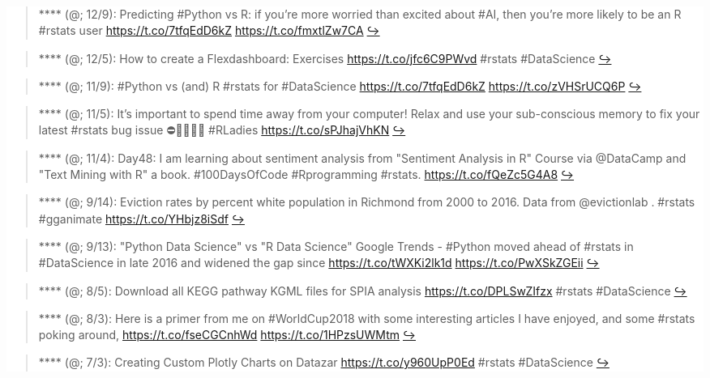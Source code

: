 


> **** (@; 12/9): Predicting #Python vs R: if you’re more worried than excited about #AI, then you’re more likely to be an R #rstats user https://t.co/7tfqEdD6kZ https://t.co/fmxtlZw7CA  [&#8618;](https://twitter.com/dataandme/status/1007711600193785857)




> **** (@; 12/5): How to create a Flexdashboard: Exercises https://t.co/jfc6C9PWvd #rstats #DataScience  [&#8618;](https://twitter.com/dataandme/status/1007685497043419138)




> **** (@; 11/9): #Python vs (and) R #rstats for #DataScience  https://t.co/7tfqEdD6kZ https://t.co/zVHSrUCQ6P  [&#8618;](https://twitter.com/dataandme/status/1007702793359183873)




> **** (@; 11/5): It’s important to spend time away from your computer! Relax and use your sub-conscious memory to fix your latest #rstats bug issue ⛔️🐛👩🏻‍💻 #RLadies https://t.co/sPJhajVhKN  [&#8618;](https://twitter.com/dataandme/status/1007712973123653633)




> **** (@; 11/4): Day48:
I am learning about sentiment analysis from "Sentiment Analysis in R" Course via @DataCamp and "Text Mining with R" a book.
#100DaysOfCode 
#Rprogramming
#rstats. https://t.co/fQeZc5G4A8  [&#8618;](https://twitter.com/dataandme/status/1007674364861526016)




> **** (@; 9/14): Eviction rates by percent white population in Richmond from 2000 to 2016. Data from @evictionlab . #rstats #gganimate https://t.co/YHbjz8iSdf  [&#8618;](https://twitter.com/dataandme/status/1007659753714135040)




> **** (@; 9/13): "Python Data Science" vs "R Data Science" Google Trends - #Python moved ahead of #rstats in #DataScience in late 2016 and widened the gap since https://t.co/tWXKi2lk1d https://t.co/PwXSkZGEii  [&#8618;](https://twitter.com/dataandme/status/1007718895858388992)




> **** (@; 8/5): Download all KEGG pathway KGML files for SPIA analysis https://t.co/DPLSwZIfzx #rstats #DataScience  [&#8618;](https://twitter.com/dataandme/status/1007689270642036736)




> **** (@; 8/3): Here is a primer from me on #WorldCup2018 with some interesting articles I have enjoyed, and some #rstats poking around, https://t.co/fseCGCnhWd https://t.co/1HPzsUWMtm  [&#8618;](https://twitter.com/dataandme/status/1007672360588185600)




> **** (@; 7/3): Creating Custom Plotly Charts on Datazar https://t.co/y960UpP0Ed #rstats #DataScience  [&#8618;](https://twitter.com/dataandme/status/1007665351574937601)
